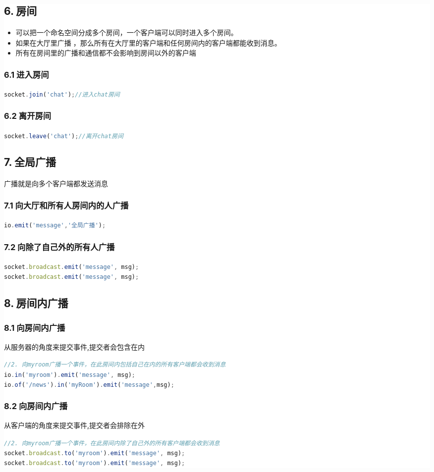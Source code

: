 ## 6. 房间

- 可以把一个命名空间分成多个房间，一个客户端可以同时进入多个房间。
- 如果在大厅里广播 ，那么所有在大厅里的客户端和任何房间内的客户端都能收到消息。
- 所有在房间里的广播和通信都不会影响到房间以外的客户端

### 6.1 进入房间

```javascript
socket.join('chat');//进入chat房间
```

### 6.2 离开房间

```javascript
socket.leave('chat');//离开chat房间
```

## 7. 全局广播

广播就是向多个客户端都发送消息

### 7.1 向大厅和所有人房间内的人广播

```javascript
io.emit('message','全局广播');
```

### 7.2 向除了自己外的所有人广播

```js
socket.broadcast.emit('message', msg);
socket.broadcast.emit('message', msg);
```

## 8. 房间内广播

### 8.1 向房间内广播

从服务器的角度来提交事件,提交者会包含在内

```js
//2. 向myroom广播一个事件，在此房间内包括自己在内的所有客户端都会收到消息
io.in('myroom').emit('message', msg);
io.of('/news').in('myRoom').emit('message',msg);
```

### 8.2 向房间内广播

从客户端的角度来提交事件,提交者会排除在外

```js
//2. 向myroom广播一个事件，在此房间内除了自己外的所有客户端都会收到消息
socket.broadcast.to('myroom').emit('message', msg);
socket.broadcast.to('myroom').emit('message', msg);
```
